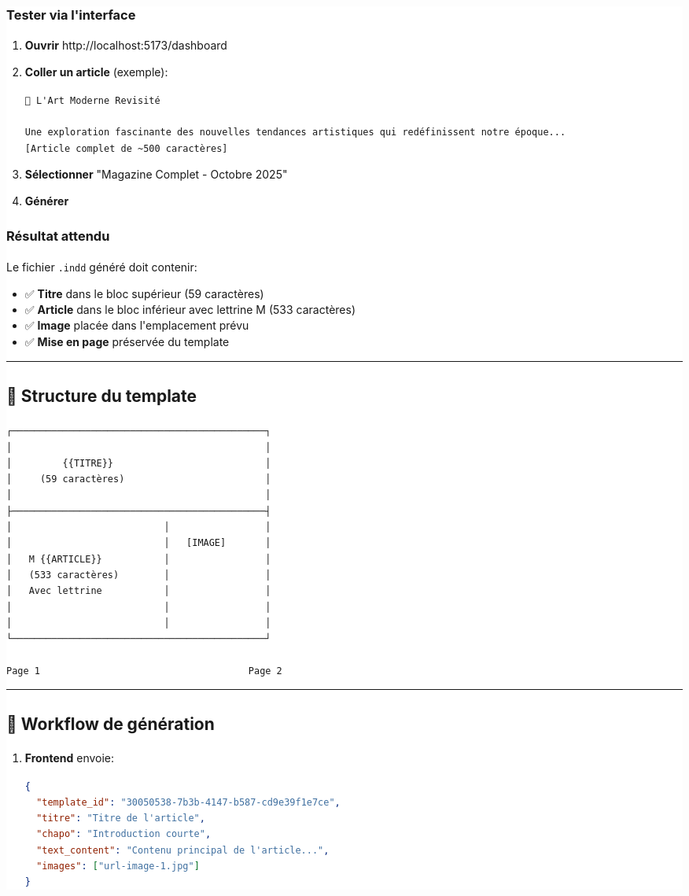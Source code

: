 ### Tester via l'interface

1. **Ouvrir** http://localhost:5173/dashboard

2. **Coller un article** (exemple):
   ```
   🎨 L'Art Moderne Revisité
   
   Une exploration fascinante des nouvelles tendances artistiques qui redéfinissent notre époque...
   [Article complet de ~500 caractères]
   ```

3. **Sélectionner** "Magazine Complet - Octobre 2025"

4. **Générer**

### Résultat attendu

Le fichier `.indd` généré doit contenir:
- ✅ **Titre** dans le bloc supérieur (59 caractères)
- ✅ **Article** dans le bloc inférieur avec lettrine M (533 caractères)
- ✅ **Image** placée dans l'emplacement prévu
- ✅ **Mise en page** préservée du template

---

## 📐 Structure du template

```
┌─────────────────────────────────────────────┐
│                                             │
│         {{TITRE}}                           │
│     (59 caractères)                         │
│                                             │
├─────────────────────────────────────────────┤
│                           │                 │
│                           │   [IMAGE]       │
│   M {{ARTICLE}}           │                 │
│   (533 caractères)        │                 │
│   Avec lettrine           │                 │
│                           │                 │
│                           │                 │
└─────────────────────────────────────────────┘

Page 1                                     Page 2
```

---

## 🎯 Workflow de génération

1. **Frontend** envoie:
   ```json
   {
     "template_id": "30050538-7b3b-4147-b587-cd9e39f1e7ce",
     "titre": "Titre de l'article",
     "chapo": "Introduction courte",
     "text_content": "Contenu principal de l'article...",
     "images": ["url-image-1.jpg"]
   }
   ```
